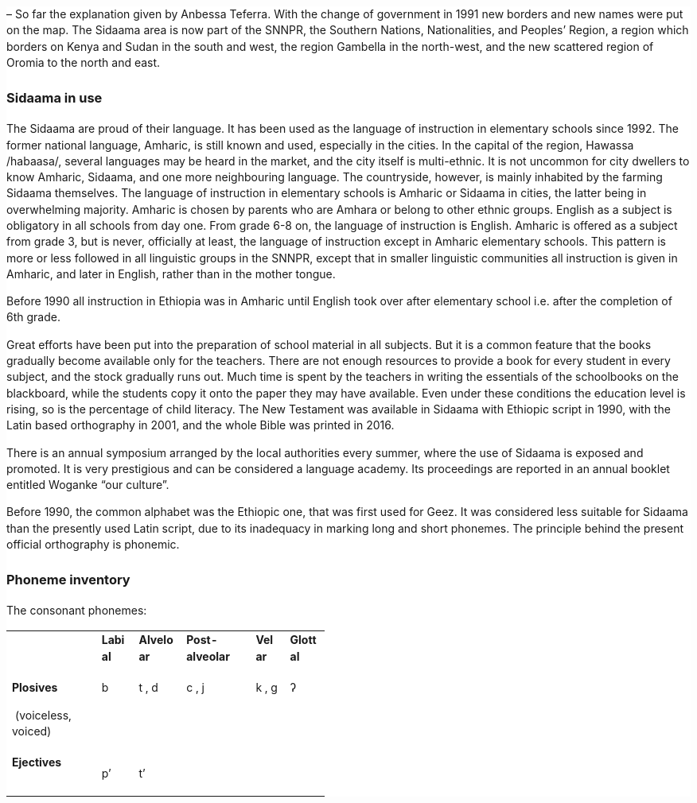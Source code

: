 – So far the explanation given by Anbessa Teferra. With the change of government in 1991 new borders and new names were put on the map. The Sidaama area is now part of the SNNPR, the Southern Nations, Nationalities, and Peoples’ Region, a region which borders on Kenya and Sudan in the south and west, the region Gambella in the north-west, and the new scattered region of Oromia to the north and east.

<h3 id="use">Sidaama in use</h3>

The Sidaama are proud of their language. It has been used as the language of instruction in elementary schools since 1992. The former national language, Amharic, is still known and used, especially in the cities. In the capital of the region, Hawassa /habaasa/, several languages may be heard in the market, and the city itself is multi-ethnic. It is not uncommon for city dwellers to know Amharic, Sidaama, and one more neighbouring language. The countryside, however, is mainly inhabited by the farming Sidaama themselves. The language of instruction in elementary schools is Amharic or Sidaama in cities, the latter being in overwhelming majority. Amharic is chosen by parents who are Amhara or belong to other ethnic groups. English as a subject is obligatory in all schools from day one. From grade 6-8 on, the language of instruction is English. Amharic is offered as a subject from grade 3, but is never, officially at least, the language of instruction except in Amharic elementary schools. This pattern is more or less followed in all linguistic groups in the SNNPR, except that in smaller linguistic communities all instruction is given in Amharic, and later in English, rather than in the mother tongue.

Before 1990 all instruction in Ethiopia was in Amharic until English took over after elementary school i.e. after the completion of 6th grade.

Great efforts have been put into the preparation of school material in all subjects. But it is a common feature that the books gradually become available only for the teachers. There are not enough resources to provide a book for every student in every subject, and the stock gradually runs out. Much time is spent by the teachers in writing the essentials of the schoolbooks on the blackboard, while the students copy it onto the paper they may have available. Even under these conditions the education level is rising, so is the percentage of child literacy. The New Testament was available in Sidaama with Ethiopic script in 1990, with the Latin based orthography in 2001, and the whole Bible was printed in 2016.

There is an annual symposium arranged by the local authorities every summer, where the use of Sidaama is exposed and promoted. It is very prestigious and can be considered a language academy. Its proceedings are reported in an annual booklet entitled Woganke “our culture”.

Before 1990, the common alphabet was the Ethiopic one, that was first used for Geez. It was considered less suitable for Sidaama than the presently used Latin script, due to its inadequacy in marking long and short phonemes. The principle behind the present official orthography is phonemic.

<h3 id="phoneme-inventory">Phoneme inventory</h3>
The consonant phonemes:

<table table class="table table-bordered" style="width:400px"><tbody>
<tr class="odd">
<td></td>
<td><b>Labial</b></td>
<td><b>Alveloar</b></td>
<td><b>Post-alveolar</b></td>
<td><b>Velar</b></td>
<td><b>Glottal</b></td>
</tr>
<tr class="even">
<td><p><b>Plosives</b></p>
<p>&nbsp;(voiceless, voiced)</p></td>
<td><p>b</p></td>
<td><p>t , d</p></td>
<td><p>c , j</p></td>
<td><p>k , g</p></td>
<td><p>ʔ</p></td>
</tr>
<tr class="odd">
<td><b>Ejectives<b></td>
<td><p>p’</p></td>
<td><p>t’</p></td>